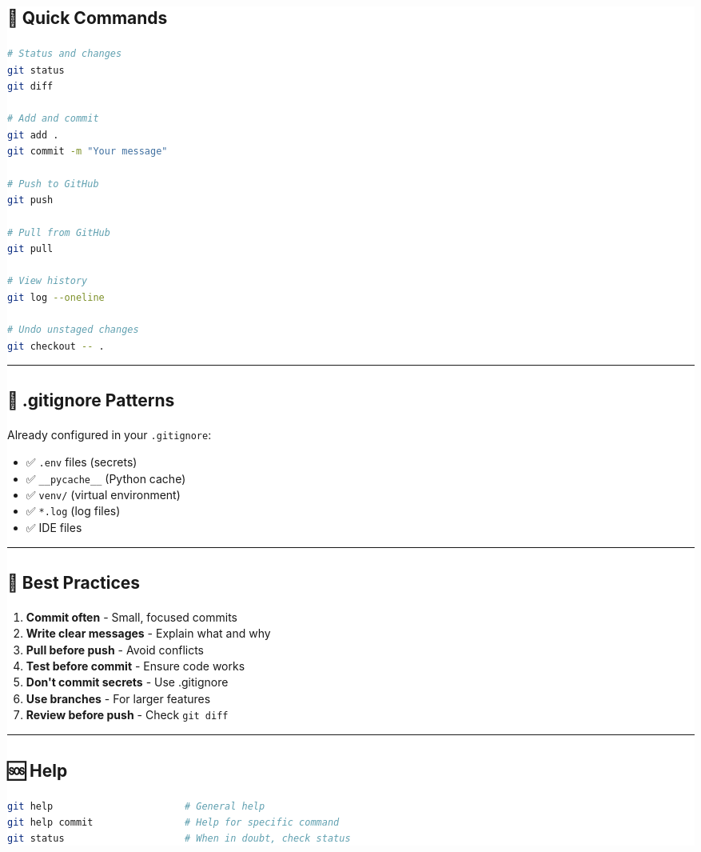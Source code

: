 
## 🚀 Quick Commands

```bash
# Status and changes
git status
git diff

# Add and commit
git add .
git commit -m "Your message"

# Push to GitHub
git push

# Pull from GitHub
git pull

# View history
git log --oneline

# Undo unstaged changes
git checkout -- .
```

---

## 📝 .gitignore Patterns

Already configured in your `.gitignore`:
- ✅ `.env` files (secrets)
- ✅ `__pycache__` (Python cache)
- ✅ `venv/` (virtual environment)
- ✅ `*.log` (log files)
- ✅ IDE files

---

## 🎯 Best Practices

1. **Commit often** - Small, focused commits
2. **Write clear messages** - Explain what and why
3. **Pull before push** - Avoid conflicts
4. **Test before commit** - Ensure code works
5. **Don't commit secrets** - Use .gitignore
6. **Use branches** - For larger features
7. **Review before push** - Check `git diff`

---

## 🆘 Help

```bash
git help                       # General help
git help commit                # Help for specific command
git status                     # When in doubt, check status
```
